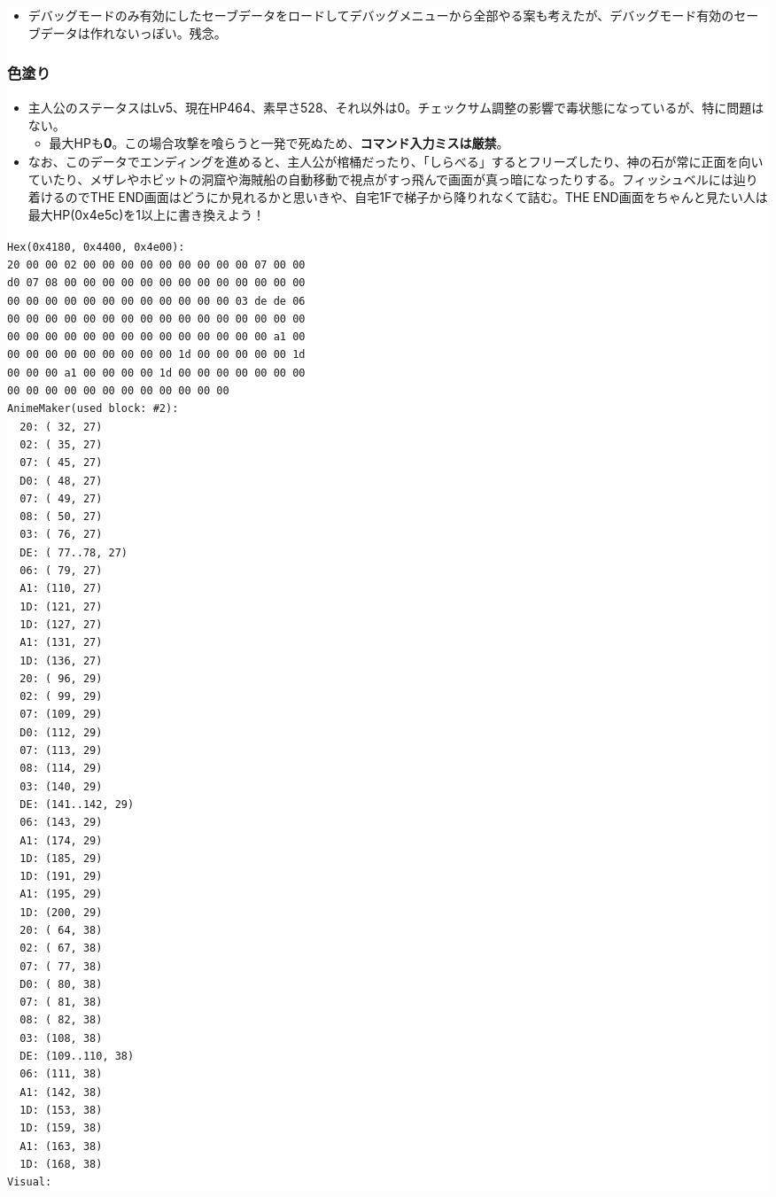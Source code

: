 - デバッグモードのみ有効にしたセーブデータをロードしてデバッグメニューから全部やる案も考えたが、デバッグモード有効のセーブデータは作れないっぽい。残念。

### 色塗り
- 主人公のステータスはLv5、現在HP464、素早さ528、それ以外は0。チェックサム調整の影響で毒状態になっているが、特に問題はない。
  - 最大HPも**0**。この場合攻撃を喰らうと一発で死ぬため、**コマンド入力ミスは厳禁**。
- なお、このデータでエンディングを進めると、主人公が棺桶だったり、「しらべる」するとフリーズしたり、神の石が常に正面を向いていたり、メザレやホビットの洞窟や海賊船の自動移動で視点がすっ飛んで画面が真っ暗になったりする。フィッシュベルには辿り着けるのでTHE END画面はどうにか見れるかと思いきや、自宅1Fで梯子から降りれなくて詰む。THE END画面をちゃんと見たい人は最大HP(0x4e5c)を1以上に書き換えよう！
```
Hex(0x4180, 0x4400, 0x4e00):
20 00 00 02 00 00 00 00 00 00 00 00 00 07 00 00
d0 07 08 00 00 00 00 00 00 00 00 00 00 00 00 00
00 00 00 00 00 00 00 00 00 00 00 00 03 de de 06
00 00 00 00 00 00 00 00 00 00 00 00 00 00 00 00
00 00 00 00 00 00 00 00 00 00 00 00 00 00 a1 00
00 00 00 00 00 00 00 00 00 1d 00 00 00 00 00 1d
00 00 00 a1 00 00 00 00 1d 00 00 00 00 00 00 00
00 00 00 00 00 00 00 00 00 00 00 00
AnimeMaker(used block: #2):
  20: ( 32, 27)
  02: ( 35, 27)
  07: ( 45, 27)
  D0: ( 48, 27)
  07: ( 49, 27)
  08: ( 50, 27)
  03: ( 76, 27)
  DE: ( 77..78, 27)
  06: ( 79, 27)
  A1: (110, 27)
  1D: (121, 27)
  1D: (127, 27)
  A1: (131, 27)
  1D: (136, 27)
  20: ( 96, 29)
  02: ( 99, 29)
  07: (109, 29)
  D0: (112, 29)
  07: (113, 29)
  08: (114, 29)
  03: (140, 29)
  DE: (141..142, 29)
  06: (143, 29)
  A1: (174, 29)
  1D: (185, 29)
  1D: (191, 29)
  A1: (195, 29)
  1D: (200, 29)
  20: ( 64, 38)
  02: ( 67, 38)
  07: ( 77, 38)
  D0: ( 80, 38)
  07: ( 81, 38)
  08: ( 82, 38)
  03: (108, 38)
  DE: (109..110, 38)
  06: (111, 38)
  A1: (142, 38)
  1D: (153, 38)
  1D: (159, 38)
  A1: (163, 38)
  1D: (168, 38)
Visual:
```